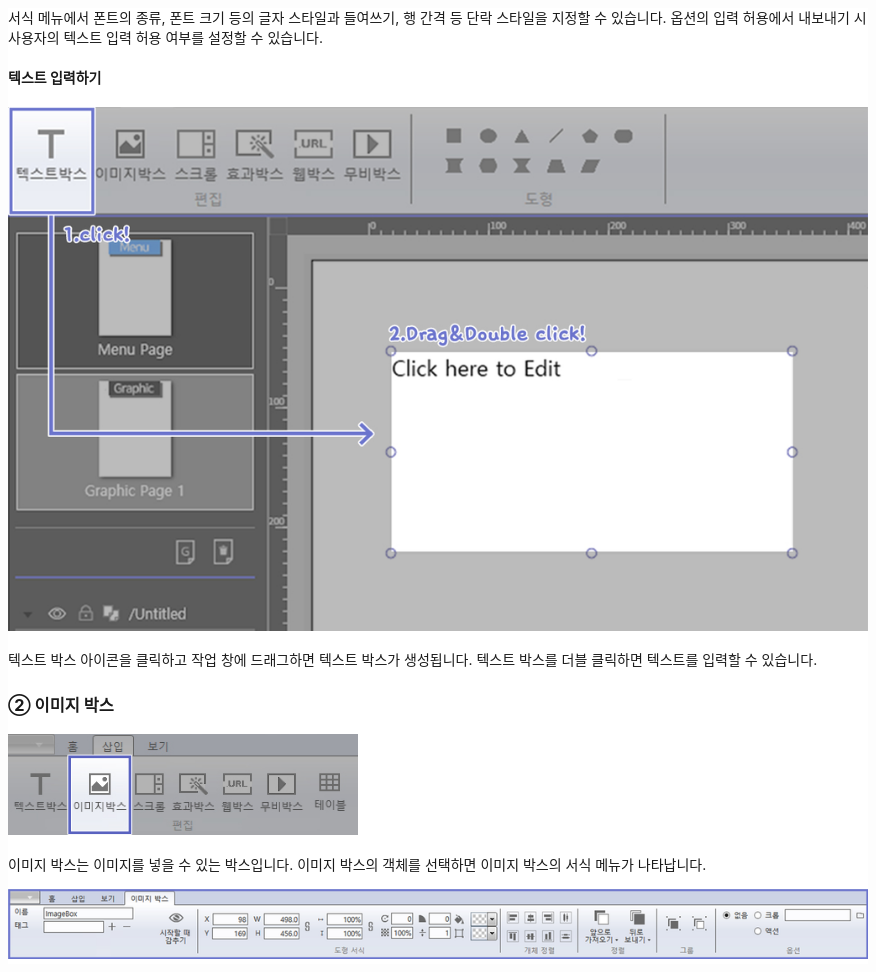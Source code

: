 서식 메뉴에서 폰트의 종류, 폰트 크기 등의 글자 스타일과 들여쓰기, 행 간격 등 단락 스타일을 지정할 수 있습니다. 옵션의 입력 허용에서 내보내기 시 사용자의 텍스트 입력 허용 여부를 설정할 수 있습니다.

#### 텍스트 입력하기

<img src='./figure/4-8.jpg' >

텍스트 박스 아이콘을 클릭하고 작업 창에 드래그하면 텍스트 박스가 생성됩니다. 텍스트 박스를 더블 클릭하면 텍스트를 입력할 수 있습니다.


### ② 이미지 박스

<img src='./figure/4-7-2.jpg' width='350'>

이미지 박스는 이미지를 넣을 수 있는 박스입니다. 이미지 박스의 객체를 선택하면 이미지 박스의 서식 메뉴가 나타납니다. 

<img src='./figure/4-10.jpg' width="1200">
